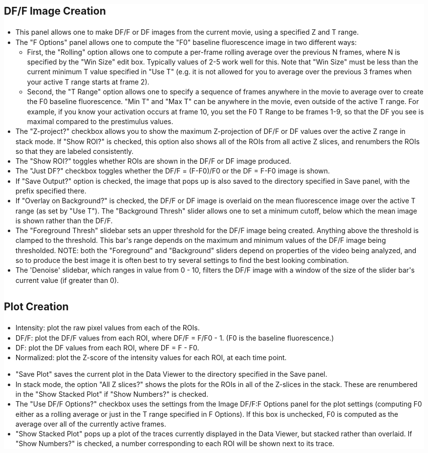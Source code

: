 DF/F Image Creation
----------------------
- This panel allows one to make DF/F or DF images from the current movie, using a specified Z and T range. 
- The "F Options" panel allows one to compute the "F0" baseline fluorescence image in two different ways:
	- First, the "Rolling" option allows one to compute a per-frame rolling average over the previous N frames, where N is specified by the "Win Size" edit box. Typically values of 2-5 work well for this. Note that "Win Size" must be less than the current minimum T value specified in "Use T" (e.g. it is not allowed for you to average over the previous 3 frames when your active T range starts at frame 2).
	- Second, the "T Range" option allows one to specify a sequence of frames anywhere in the movie to average over to create the F0 baseline fluorescence. "Min T" and "Max T" can be anywhere in the movie, even outside of the active T range. For example, if you know your activation occurs at frame 10, you set the F0 T Range to be frames 1-9, so that the DF you see is maximal compared to the prestimulus values.
- The "Z-project?" checkbox allows you to show the maximum Z-projection of DF/F or DF values over the active Z range in stack mode. If "Show ROI?" is checked, this option also shows all of the ROIs from all active Z slices, and renumbers the ROIs so that they are labeled consistently.
- The "Show ROI?" toggles whether ROIs are shown in the DF/F or DF image produced.
- The "Just DF?" checkbox toggles whether the DF/F = (F-F0)/F0 or the DF = F-F0 image is shown. 
- If "Save Output?" option is checked, the image that pops up is also saved to the directory specified in Save panel, with the prefix specified there.
- If "Overlay on Background?" is checked, the DF/F or DF image is overlaid on the mean fluorescence image over the active T range (as set by "Use T"). The "Background Thresh" slider allows one to set a minimum cutoff, below which the mean image is shown rather than the DF/F. 
- The "Foreground Thresh" slidebar sets an upper threshold for the DF/F image being created. Anything above the threshold is clamped to the threshold. This bar's range depends on the maximum and minimum values of the DF/F image being thresholded.
 NOTE: both the "Foreground" and "Background" sliders depend on properties of the video being analyzed, and so to produce the best image it is often best to try several settings to find the best looking combination.
- The 'Denoise' slidebar, which ranges in value from 0 - 10, filters the DF/F image with a window of the size of the slider bar's current value (if greater than 0).

Plot Creation
-----------------
* Intensity: plot the raw pixel values from each of the ROIs.
* DF/F: plot the DF/F values from each ROI, where DF/F = F/F0 - 1. (F0 is the baseline fluorescence.)
* DF: plot the DF values from each ROI, where DF = F - F0. 
* Normalized: plot the Z-score of the intensity values for each ROI, at each time point. 
- "Save Plot" saves the current plot in the Data Viewer to the directory specified in the Save panel. 
- In stack mode, the option "All Z slices?" shows the plots for the ROIs in all of the Z-slices in the stack. These are renumbered in the "Show Stacked Plot" if "Show Numbers?" is checked.
- The "Use DF/F Options?" checkbox uses the settings from the Image DF/F:F Options panel for the plot settings (computing F0 either as a rolling average or just in the T range specified in F Options). If this box is unchecked, F0 is computed as the average over all of the currently active frames. 
- "Show Stacked Plot" pops up a plot of the traces currently displayed in the Data Viewer, but stacked rather than overlaid. If "Show Numbers?" is checked, a number corresponding to each ROI will be shown next to its trace.
